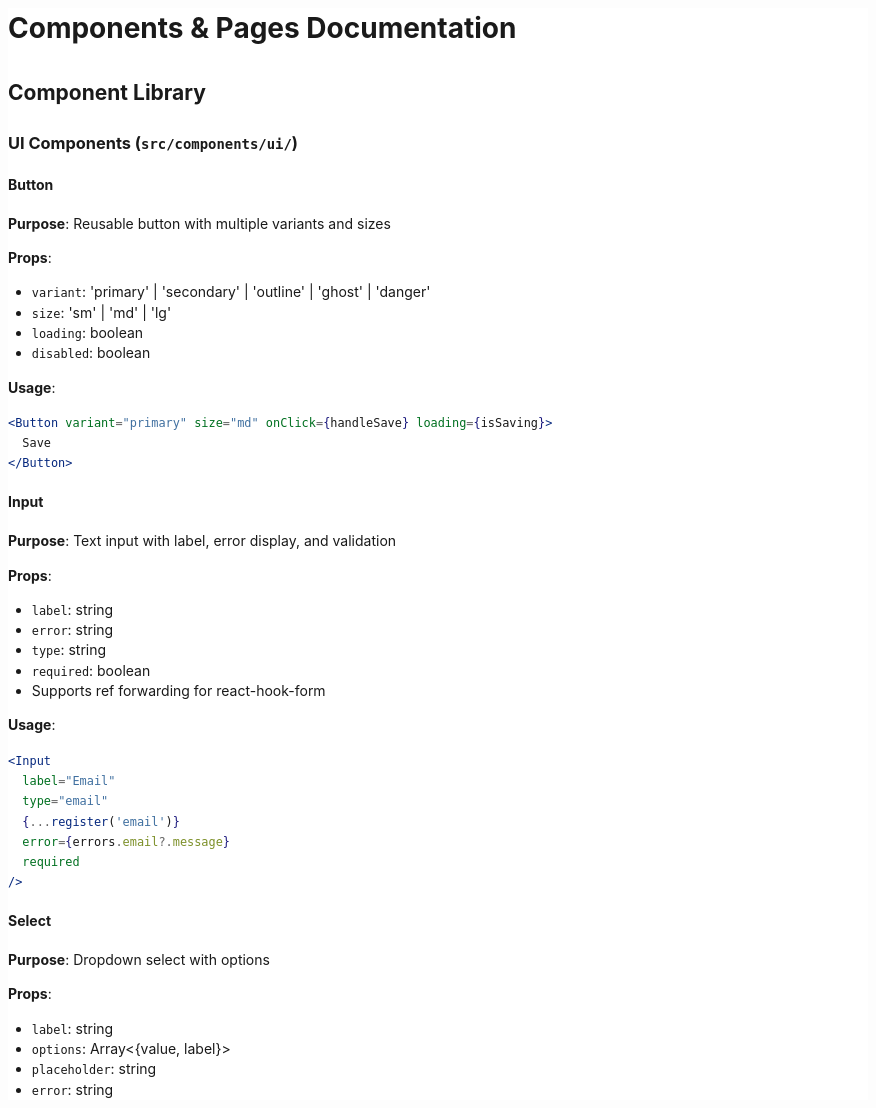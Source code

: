 # Components & Pages Documentation

## Component Library

### UI Components (`src/components/ui/`)

#### Button
**Purpose**: Reusable button with multiple variants and sizes

**Props**:
- `variant`: 'primary' | 'secondary' | 'outline' | 'ghost' | 'danger'
- `size`: 'sm' | 'md' | 'lg'
- `loading`: boolean
- `disabled`: boolean

**Usage**:
```jsx
<Button variant="primary" size="md" onClick={handleSave} loading={isSaving}>
  Save
</Button>
```

#### Input
**Purpose**: Text input with label, error display, and validation

**Props**:
- `label`: string
- `error`: string
- `type`: string
- `required`: boolean
- Supports ref forwarding for react-hook-form

**Usage**:
```jsx
<Input
  label="Email"
  type="email"
  {...register('email')}
  error={errors.email?.message}
  required
/>
```

#### Select
**Purpose**: Dropdown select with options

**Props**:
- `label`: string
- `options`: Array<{value, label}>
- `placeholder`: string
- `error`: string
